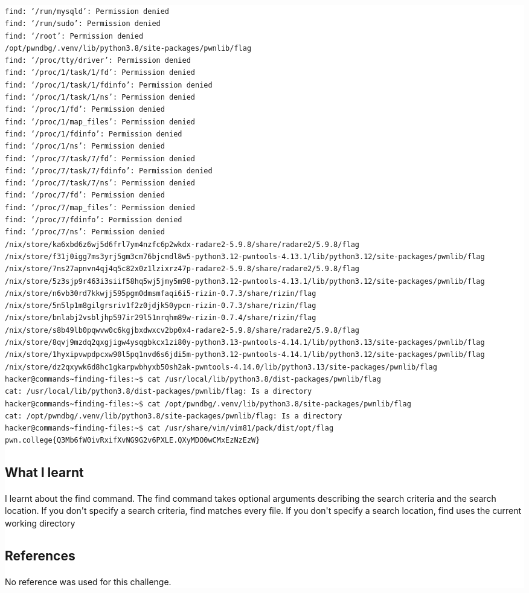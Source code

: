 ````
find: ‘/run/mysqld’: Permission denied
find: ‘/run/sudo’: Permission denied
find: ‘/root’: Permission denied
/opt/pwndbg/.venv/lib/python3.8/site-packages/pwnlib/flag
find: ‘/proc/tty/driver’: Permission denied
find: ‘/proc/1/task/1/fd’: Permission denied
find: ‘/proc/1/task/1/fdinfo’: Permission denied
find: ‘/proc/1/task/1/ns’: Permission denied
find: ‘/proc/1/fd’: Permission denied
find: ‘/proc/1/map_files’: Permission denied
find: ‘/proc/1/fdinfo’: Permission denied
find: ‘/proc/1/ns’: Permission denied
find: ‘/proc/7/task/7/fd’: Permission denied
find: ‘/proc/7/task/7/fdinfo’: Permission denied
find: ‘/proc/7/task/7/ns’: Permission denied
find: ‘/proc/7/fd’: Permission denied
find: ‘/proc/7/map_files’: Permission denied
find: ‘/proc/7/fdinfo’: Permission denied
find: ‘/proc/7/ns’: Permission denied
/nix/store/ka6xbd6z6wj5d6frl7ym4nzfc6p2wkdx-radare2-5.9.8/share/radare2/5.9.8/flag
/nix/store/f31j0igg7ms3yrj5gm3cm76bjcmdl8w5-python3.12-pwntools-4.13.1/lib/python3.12/site-packages/pwnlib/flag
/nix/store/7ns27apnvn4qj4q5c82x0z1lzixrz47p-radare2-5.9.8/share/radare2/5.9.8/flag
/nix/store/5z3sjp9r463i3siif58hq5wj5jmy5m98-python3.12-pwntools-4.13.1/lib/python3.12/site-packages/pwnlib/flag
/nix/store/n6vb30rd7kkwjj595pgm0dmsmfaqi6i5-rizin-0.7.3/share/rizin/flag
/nix/store/5n5lp1m8gilgrsriv1f2z0jdjk50ypcn-rizin-0.7.3/share/rizin/flag
/nix/store/bnlabj2vsbljhp597ir29l51nrqhm89w-rizin-0.7.4/share/rizin/flag
/nix/store/s8b49lb0pqwvw0c6kgjbxdwxcv2bp0x4-radare2-5.9.8/share/radare2/5.9.8/flag
/nix/store/8qvj9mzdq2qxgjigw4ysqgbkcx1zi80y-python3.13-pwntools-4.14.1/lib/python3.13/site-packages/pwnlib/flag
/nix/store/1hyxipvwpdpcxw90l5pq1nvd6s6jdi5m-python3.12-pwntools-4.14.1/lib/python3.12/site-packages/pwnlib/flag
/nix/store/dz2qxywk6d8hc1gkarpwbhyxb50sh2ak-pwntools-4.14.0/lib/python3.13/site-packages/pwnlib/flag
hacker@commands~finding-files:~$ cat /usr/local/lib/python3.8/dist-packages/pwnlib/flag
cat: /usr/local/lib/python3.8/dist-packages/pwnlib/flag: Is a directory
hacker@commands~finding-files:~$ cat /opt/pwndbg/.venv/lib/python3.8/site-packages/pwnlib/flag
cat: /opt/pwndbg/.venv/lib/python3.8/site-packages/pwnlib/flag: Is a directory
hacker@commands~finding-files:~$ cat /usr/share/vim/vim81/pack/dist/opt/flag
pwn.college{Q3Mb6fW0ivRxifXvNG9G2v6PXLE.QXyMDO0wCMxEzNzEzW}

````


## What I learnt
I learnt about the find command. The find command takes optional arguments describing the search criteria and the search location. If you don't specify a search criteria, find matches every file. If you don't specify a search location, find uses the current working directory 
## References 
No reference was used for this challenge.
